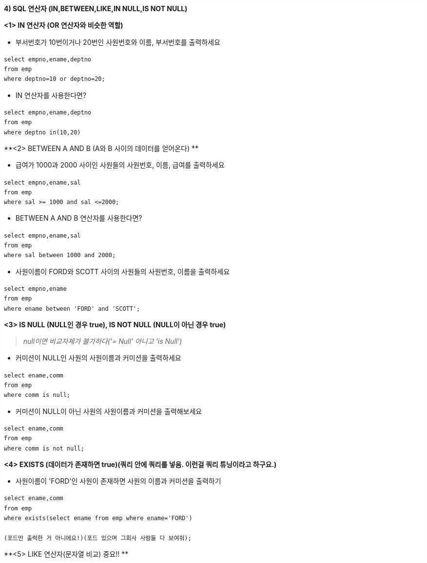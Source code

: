 **4) SQL 연산자 (IN,BETWEEN,LIKE,IN NULL,IS NOT NULL)**

**<1> IN 연산자 (OR 연산자와 비슷한 역할)**
- 부서번호가 10번이거나 20번인 사원번호와 이름, 부서번호를 출력하세요
```
select empno,ename,deptno
from emp
where deptno=10 or deptno=20;
```
- IN 연산자를 사용한다면?
```
select empno,ename,deptno
from emp
where deptno in(10,20)
```

**<2> BETWEEN A AND B (A와 B 사이의 데이터를 얻어온다)	**
- 급여가 1000과 2000 사이인 사원들의 사원번호, 이름, 급여를 출력하세요
```
select empno,ename,sal
from emp
where sal >= 1000 and sal <=2000;
```
- BETWEEN A AND B 연산자를 사용한다면?
```
select empno,ename,sal
from emp
where sal between 1000 and 2000;
```

- 사원이름이 FORD와 SCOTT 사이의 사원들의 사원번호, 이름을 출력하세요
```
select empno,ename
from emp
where ename between 'FORD' and 'SCOTT';
```


**<3> IS NULL (NULL인 경우 true), IS NOT NULL (NULL이 아닌 경우 true)**   
> *null이면 비교자체가 불가하다('= Null' 아니고 'is Null')*

- 커미션이 NULL인 사원의 사원이름과 커미션을 출력하세요  
```
select ename,comm
from emp
where comm is null;
```

- 커미션이 NULL이 아닌 사원의 사원이름과 커미션을 출력해보세요
```
select ename,comm
from emp
where comm is not null;
```

**<4> EXISTS (데이터가 존재하면 true)(쿼리 안에 쿼리를 넣음. 이런걸 쿼리 튜닝이라고 하구요.)**
- 사원이름이 'FORD'인 사원이 존재하면 사원의 이름과 커미션을 출력하기
```
select ename,comm
from emp
where exists(select ename from emp where ename='FORD')

(포드만 출력한 거 아니에요!)(포드 있으며 그회사 사람들 다 보여줘);
```
**<5> LIKE 연산자(문자열 비교) 중요!! **
